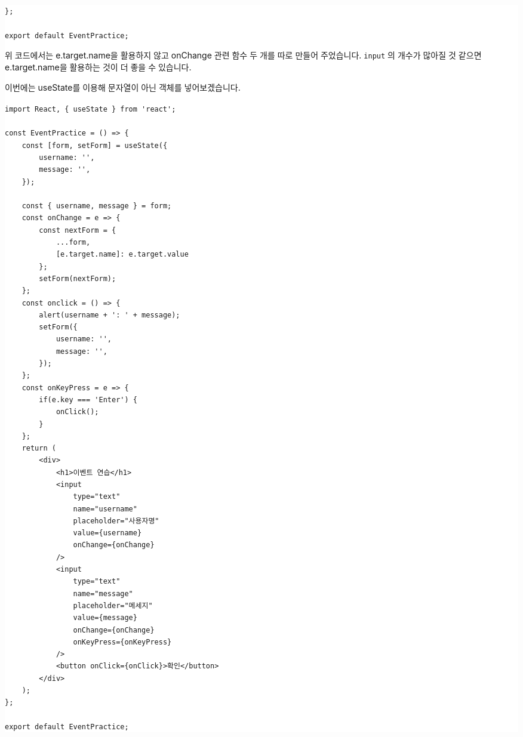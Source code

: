 ```react
};

export default EventPractice;
```



위 코드에서는 e.target.name을 활용하지 않고 onChange 관련 함수 두 개를 따로 만들어 주었습니다. `input` 의 개수가 많아질 것 같으면 e.target.name을 활용하는 것이 더 좋을 수 있습니다.

이번에는 useState를 이용해 문자열이 아닌 객체를 넣어보겠습니다.

```react
import React, { useState } from 'react';

const EventPractice = () => {
    const [form, setForm] = useState({
        username: '',
        message: '',
    });
    
    const { username, message } = form;
    const onChange = e => {
        const nextForm = {
            ...form,
            [e.target.name]: e.target.value
        };
        setForm(nextForm);
    };
    const onclick = () => {
        alert(username + ': ' + message);
        setForm({
            username: '',
            message: '',
        });
    };
    const onKeyPress = e => {
        if(e.key === 'Enter') {
            onClick();
        }
    };
    return (
    	<div>
        	<h1>이벤트 연습</h1>
            <input
                type="text"
                name="username"
                placeholder="사용자명"
                value={username}
                onChange={onChange}
            />
            <input
                type="text"
                name="message"
                placeholder="메세지"
                value={message}
                onChange={onChange}
                onKeyPress={onKeyPress}
            />
        	<button onClick={onClick}>확인</button>
        </div>
    );
};

export default EventPractice;
```